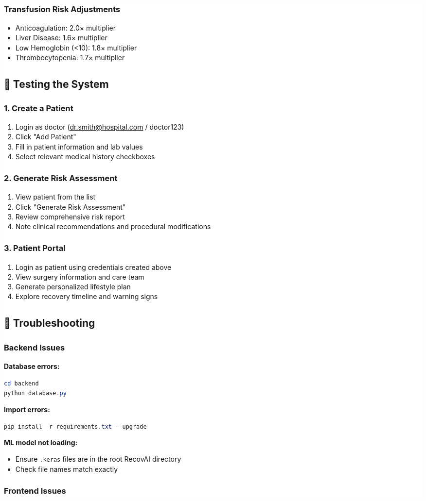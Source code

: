 ### Transfusion Risk Adjustments

- Anticoagulation: 2.0× multiplier
- Liver Disease: 1.6× multiplier
- Low Hemoglobin (<10): 1.8× multiplier
- Thrombocytopenia: 1.7× multiplier

## 🧪 Testing the System

### 1. Create a Patient

1. Login as doctor (dr.smith@hospital.com / doctor123)
2. Click "Add Patient"
3. Fill in patient information and lab values
4. Select relevant medical history checkboxes

### 2. Generate Risk Assessment

1. View patient from the list
2. Click "Generate Risk Assessment"
3. Review comprehensive risk report
4. Note clinical recommendations and procedural modifications

### 3. Patient Portal

1. Login as patient using credentials created above
2. View surgery information and care team
3. Generate personalized lifestyle plan
4. Explore recovery timeline and warning signs

## 🔧 Troubleshooting

### Backend Issues

**Database errors:**

```powershell
cd backend
python database.py
```

**Import errors:**

```powershell
pip install -r requirements.txt --upgrade
```

**ML model not loading:**

- Ensure `.keras` files are in the root RecovAI directory
- Check file names match exactly

### Frontend Issues
